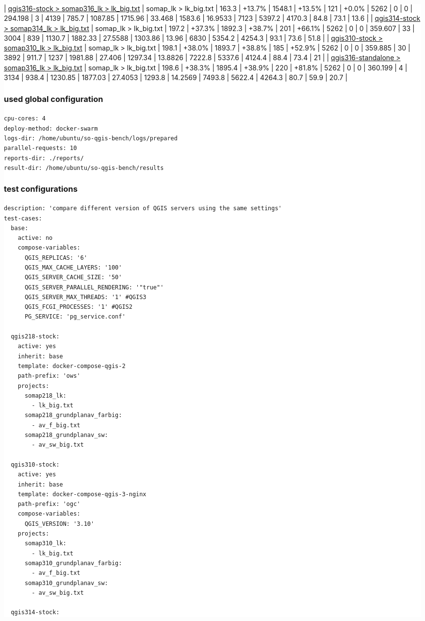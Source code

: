 | [qgis316-stock > somap316_lk > lk_big.txt](../results/details/compare-major/20201030-025546/qgis316-stock/somap316_lk/lk_big.txt/dashboard/index.html)                                               | somap_lk > lk_big.txt                   |                163.3 | +13.7%                       |         1548.1 | +13.5%                 |           121   | +0.0%                   |          5262 |            0 |          0 |       294.198 |            3 |         4139 |         785.7 |       1087.85 |       1715.96 |    33.468    |              1583.6    |          16.9533   |     7123   |     5397.2 |     4170.3 |      84.8 |      73.1 |      13.6 |
| [qgis314-stock > somap314_lk > lk_big.txt](../results/details/compare-major/20201030-025546/qgis314-stock/somap314_lk/lk_big.txt/dashboard/index.html)                                               | somap_lk > lk_big.txt                   |                197.2 | +37.3%                       |         1892.3 | +38.7%                 |           201   | +66.1%                  |          5262 |            0 |          0 |       359.607 |           33 |         3004 |         839   |       1130.7  |       1882.33 |    27.5588   |              1303.86   |          13.96     |     6830   |     5354.2 |     4254.3 |      93.1 |      73.6 |      51.8 |
| [qgis310-stock > somap310_lk > lk_big.txt](../results/details/compare-major/20201030-025546/qgis310-stock/somap310_lk/lk_big.txt/dashboard/index.html)                                               | somap_lk > lk_big.txt                   |                198.1 | +38.0%                       |         1893.7 | +38.8%                 |           185   | +52.9%                  |          5262 |            0 |          0 |       359.885 |           30 |         3892 |         911.7 |       1237    |       1981.88 |    27.406    |              1297.34   |          13.8826   |     7222.8 |     5337.6 |     4124.4 |      88.4 |      73.4 |      21   |
| [qgis316-standalone > somap316_lk > lk_big.txt](../results/details/compare-major/20201030-025546/qgis316-standalone/somap316_lk/lk_big.txt/dashboard/index.html)                                     | somap_lk > lk_big.txt                   |                198.6 | +38.3%                       |         1895.4 | +38.9%                 |           220   | +81.8%                  |          5262 |            0 |          0 |       360.199 |            4 |         3134 |         938.4 |       1230.85 |       1877.03 |    27.4053   |              1293.8    |          14.2569   |     7493.8 |     5622.4 |     4264.3 |      80.7 |      59.9 |      20.7 |

### used global configuration

```
cpu-cores: 4
deploy-method: docker-swarm
logs-dir: /home/ubuntu/so-qgis-bench/logs/prepared
parallel-requests: 10
reports-dir: ./reports/
result-dir: /home/ubuntu/so-qgis-bench/results

```
### test configurations

```
description: 'compare different version of QGIS servers using the same settings'
test-cases:
  base:
    active: no
    compose-variables:
      QGIS_REPLICAS: '6'
      QGIS_MAX_CACHE_LAYERS: '100'
      QGIS_SERVER_CACHE_SIZE: '50'
      QGIS_SERVER_PARALLEL_RENDERING: '"true"'
      QGIS_SERVER_MAX_THREADS: '1' #QGIS3
      QGIS_FCGI_PROCESSES: '1' #QGIS2
      PG_SERVICE: 'pg_service.conf'

  qgis218-stock:
    active: yes
    inherit: base
    template: docker-compose-qgis-2
    path-prefix: 'ows'
    projects:
      somap218_lk:
        - lk_big.txt
      somap218_grundplanav_farbig:
        - av_f_big.txt
      somap218_grundplanav_sw:
        - av_sw_big.txt

  qgis310-stock:
    active: yes
    inherit: base
    template: docker-compose-qgis-3-nginx
    path-prefix: 'ogc'
    compose-variables:
      QGIS_VERSION: '3.10'
    projects:
      somap310_lk:
        - lk_big.txt
      somap310_grundplanav_farbig:
        - av_f_big.txt
      somap310_grundplanav_sw:
        - av_sw_big.txt

  qgis314-stock:
```
